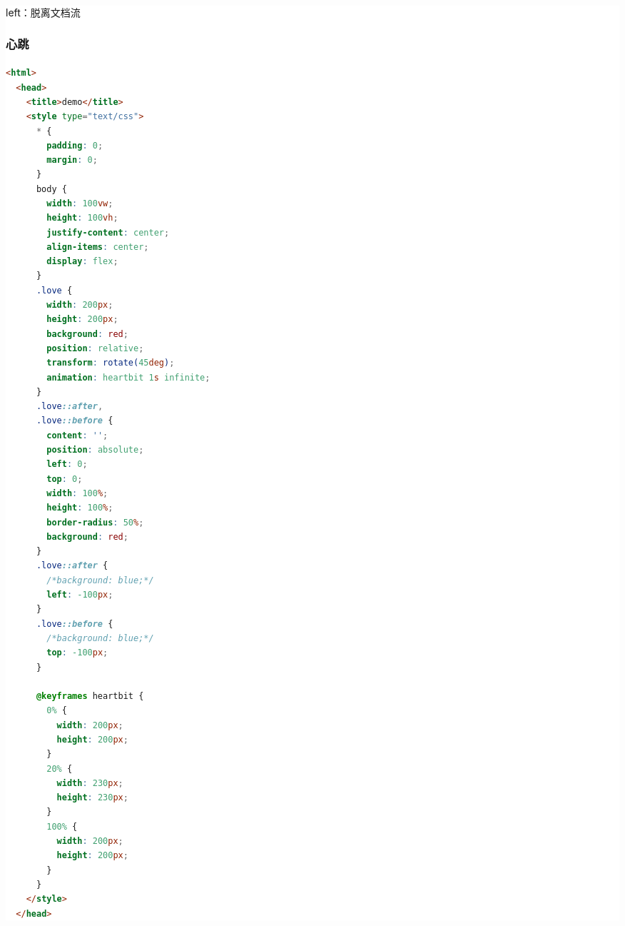 left：脱离文档流

### 心跳

```html
<html>
  <head>
    <title>demo</title>
    <style type="text/css">
      * {
        padding: 0;
        margin: 0;
      }
      body {
        width: 100vw;
        height: 100vh;
        justify-content: center;
        align-items: center;
        display: flex;
      }
      .love {
        width: 200px;
        height: 200px;
        background: red;
        position: relative;
        transform: rotate(45deg);
        animation: heartbit 1s infinite;
      }
      .love::after,
      .love::before {
        content: '';
        position: absolute;
        left: 0;
        top: 0;
        width: 100%;
        height: 100%;
        border-radius: 50%;
        background: red;
      }
      .love::after {
        /*background: blue;*/
        left: -100px;
      }
      .love::before {
        /*background: blue;*/
        top: -100px;
      }

      @keyframes heartbit {
        0% {
          width: 200px;
          height: 200px;
        }
        20% {
          width: 230px;
          height: 230px;
        }
        100% {
          width: 200px;
          height: 200px;
        }
      }
    </style>
  </head>
```
